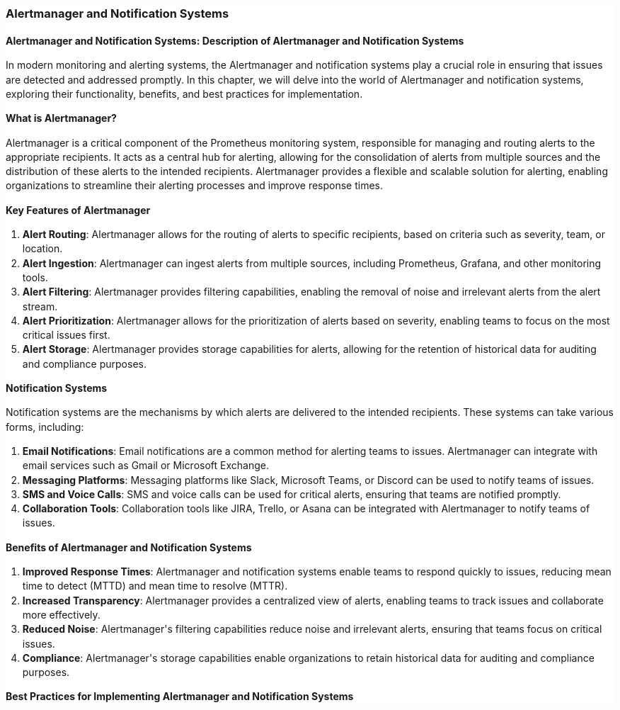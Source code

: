 ### Alertmanager and Notification Systems
**Alertmanager and Notification Systems: Description of Alertmanager and Notification Systems**

In modern monitoring and alerting systems, the Alertmanager and notification systems play a crucial role in ensuring that issues are detected and addressed promptly. In this chapter, we will delve into the world of Alertmanager and notification systems, exploring their functionality, benefits, and best practices for implementation.

**What is Alertmanager?**

Alertmanager is a critical component of the Prometheus monitoring system, responsible for managing and routing alerts to the appropriate recipients. It acts as a central hub for alerting, allowing for the consolidation of alerts from multiple sources and the distribution of these alerts to the intended recipients. Alertmanager provides a flexible and scalable solution for alerting, enabling organizations to streamline their alerting processes and improve response times.

**Key Features of Alertmanager**

1. **Alert Routing**: Alertmanager allows for the routing of alerts to specific recipients, based on criteria such as severity, team, or location.
2. **Alert Ingestion**: Alertmanager can ingest alerts from multiple sources, including Prometheus, Grafana, and other monitoring tools.
3. **Alert Filtering**: Alertmanager provides filtering capabilities, enabling the removal of noise and irrelevant alerts from the alert stream.
4. **Alert Prioritization**: Alertmanager allows for the prioritization of alerts based on severity, enabling teams to focus on the most critical issues first.
5. **Alert Storage**: Alertmanager provides storage capabilities for alerts, allowing for the retention of historical data for auditing and compliance purposes.

**Notification Systems**

Notification systems are the mechanisms by which alerts are delivered to the intended recipients. These systems can take various forms, including:

1. **Email Notifications**: Email notifications are a common method for alerting teams to issues. Alertmanager can integrate with email services such as Gmail or Microsoft Exchange.
2. **Messaging Platforms**: Messaging platforms like Slack, Microsoft Teams, or Discord can be used to notify teams of issues.
3. **SMS and Voice Calls**: SMS and voice calls can be used for critical alerts, ensuring that teams are notified promptly.
4. **Collaboration Tools**: Collaboration tools like JIRA, Trello, or Asana can be integrated with Alertmanager to notify teams of issues.

**Benefits of Alertmanager and Notification Systems**

1. **Improved Response Times**: Alertmanager and notification systems enable teams to respond quickly to issues, reducing mean time to detect (MTTD) and mean time to resolve (MTTR).
2. **Increased Transparency**: Alertmanager provides a centralized view of alerts, enabling teams to track issues and collaborate more effectively.
3. **Reduced Noise**: Alertmanager's filtering capabilities reduce noise and irrelevant alerts, ensuring that teams focus on critical issues.
4. **Compliance**: Alertmanager's storage capabilities enable organizations to retain historical data for auditing and compliance purposes.

**Best Practices for Implementing Alertmanager and Notification Systems**
